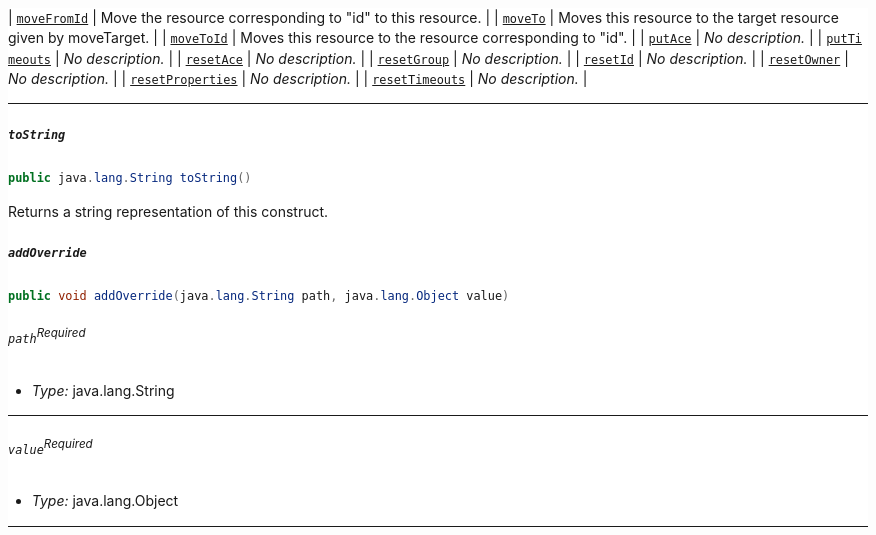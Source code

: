 | <code><a href="#@cdktf/provider-azurerm.storageDataLakeGen2Filesystem.StorageDataLakeGen2Filesystem.moveFromId">moveFromId</a></code> | Move the resource corresponding to "id" to this resource. |
| <code><a href="#@cdktf/provider-azurerm.storageDataLakeGen2Filesystem.StorageDataLakeGen2Filesystem.moveTo">moveTo</a></code> | Moves this resource to the target resource given by moveTarget. |
| <code><a href="#@cdktf/provider-azurerm.storageDataLakeGen2Filesystem.StorageDataLakeGen2Filesystem.moveToId">moveToId</a></code> | Moves this resource to the resource corresponding to "id". |
| <code><a href="#@cdktf/provider-azurerm.storageDataLakeGen2Filesystem.StorageDataLakeGen2Filesystem.putAce">putAce</a></code> | *No description.* |
| <code><a href="#@cdktf/provider-azurerm.storageDataLakeGen2Filesystem.StorageDataLakeGen2Filesystem.putTimeouts">putTimeouts</a></code> | *No description.* |
| <code><a href="#@cdktf/provider-azurerm.storageDataLakeGen2Filesystem.StorageDataLakeGen2Filesystem.resetAce">resetAce</a></code> | *No description.* |
| <code><a href="#@cdktf/provider-azurerm.storageDataLakeGen2Filesystem.StorageDataLakeGen2Filesystem.resetGroup">resetGroup</a></code> | *No description.* |
| <code><a href="#@cdktf/provider-azurerm.storageDataLakeGen2Filesystem.StorageDataLakeGen2Filesystem.resetId">resetId</a></code> | *No description.* |
| <code><a href="#@cdktf/provider-azurerm.storageDataLakeGen2Filesystem.StorageDataLakeGen2Filesystem.resetOwner">resetOwner</a></code> | *No description.* |
| <code><a href="#@cdktf/provider-azurerm.storageDataLakeGen2Filesystem.StorageDataLakeGen2Filesystem.resetProperties">resetProperties</a></code> | *No description.* |
| <code><a href="#@cdktf/provider-azurerm.storageDataLakeGen2Filesystem.StorageDataLakeGen2Filesystem.resetTimeouts">resetTimeouts</a></code> | *No description.* |

---

##### `toString` <a name="toString" id="@cdktf/provider-azurerm.storageDataLakeGen2Filesystem.StorageDataLakeGen2Filesystem.toString"></a>

```java
public java.lang.String toString()
```

Returns a string representation of this construct.

##### `addOverride` <a name="addOverride" id="@cdktf/provider-azurerm.storageDataLakeGen2Filesystem.StorageDataLakeGen2Filesystem.addOverride"></a>

```java
public void addOverride(java.lang.String path, java.lang.Object value)
```

###### `path`<sup>Required</sup> <a name="path" id="@cdktf/provider-azurerm.storageDataLakeGen2Filesystem.StorageDataLakeGen2Filesystem.addOverride.parameter.path"></a>

- *Type:* java.lang.String

---

###### `value`<sup>Required</sup> <a name="value" id="@cdktf/provider-azurerm.storageDataLakeGen2Filesystem.StorageDataLakeGen2Filesystem.addOverride.parameter.value"></a>

- *Type:* java.lang.Object

---
